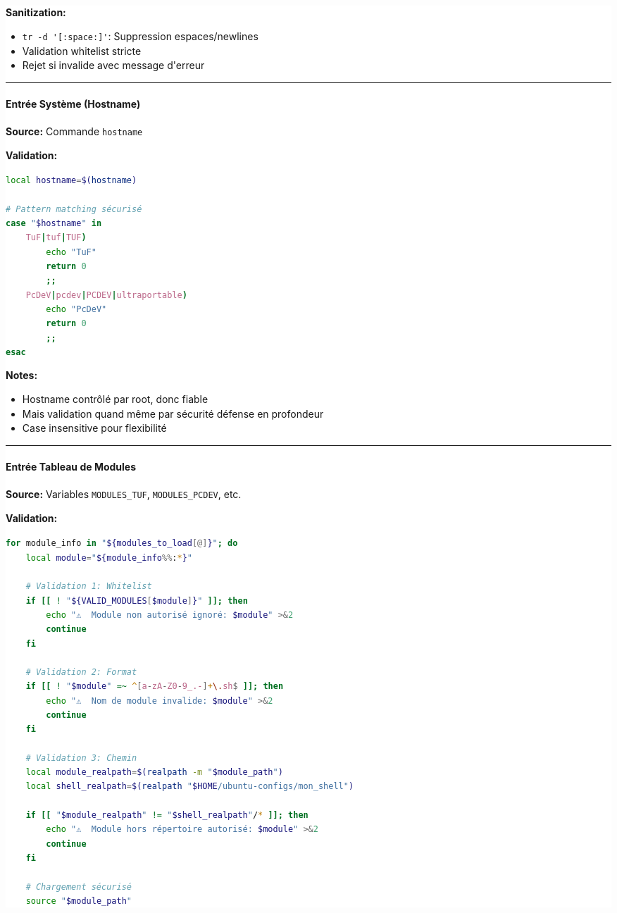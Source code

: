 **Sanitization:**
- `tr -d '[:space:]'`: Suppression espaces/newlines
- Validation whitelist stricte
- Rejet si invalide avec message d'erreur

---

#### Entrée Système (Hostname)

**Source:** Commande `hostname`

**Validation:**
```bash
local hostname=$(hostname)

# Pattern matching sécurisé
case "$hostname" in
    TuF|tuf|TUF)
        echo "TuF"
        return 0
        ;;
    PcDeV|pcdev|PCDEV|ultraportable)
        echo "PcDeV"
        return 0
        ;;
esac
```

**Notes:**
- Hostname contrôlé par root, donc fiable
- Mais validation quand même par sécurité défense en profondeur
- Case insensitive pour flexibilité

---

#### Entrée Tableau de Modules

**Source:** Variables `MODULES_TUF`, `MODULES_PCDEV`, etc.

**Validation:**
```bash
for module_info in "${modules_to_load[@]}"; do
    local module="${module_info%%:*}"

    # Validation 1: Whitelist
    if [[ ! "${VALID_MODULES[$module]}" ]]; then
        echo "⚠️  Module non autorisé ignoré: $module" >&2
        continue
    fi

    # Validation 2: Format
    if [[ ! "$module" =~ ^[a-zA-Z0-9_.-]+\.sh$ ]]; then
        echo "⚠️  Nom de module invalide: $module" >&2
        continue
    fi

    # Validation 3: Chemin
    local module_realpath=$(realpath -m "$module_path")
    local shell_realpath=$(realpath "$HOME/ubuntu-configs/mon_shell")

    if [[ "$module_realpath" != "$shell_realpath"/* ]]; then
        echo "⚠️  Module hors répertoire autorisé: $module" >&2
        continue
    fi

    # Chargement sécurisé
    source "$module_path"
```